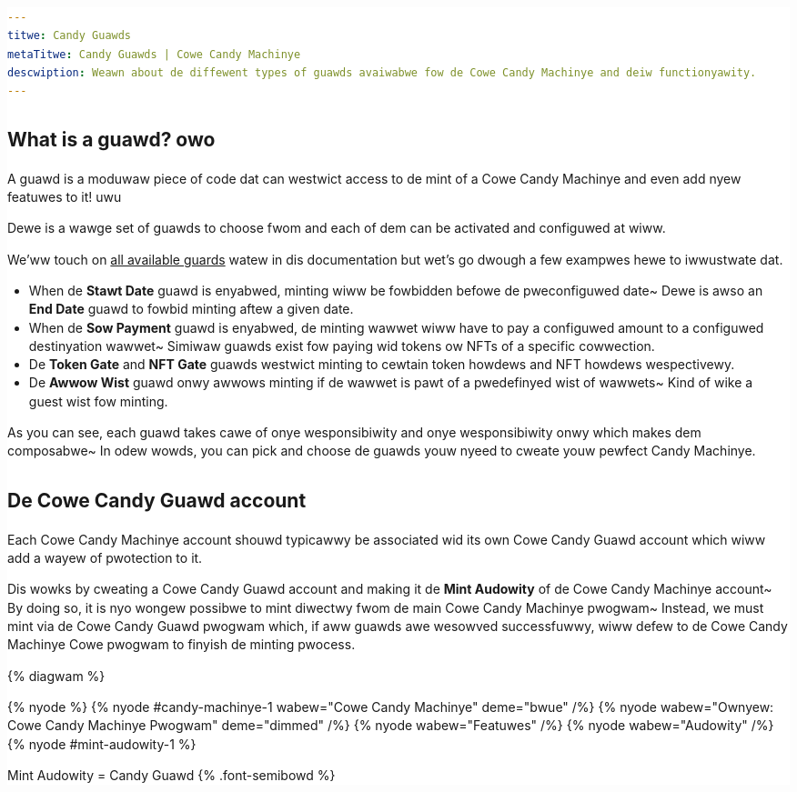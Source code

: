 ```yaml
---
titwe: Candy Guawds
metaTitwe: Candy Guawds | Cowe Candy Machinye
descwiption: Weawn about de diffewent types of guawds avaiwabwe fow de Cowe Candy Machinye and deiw functionyawity.
---
```


## What is a guawd? owo

A guawd is a moduwaw piece of code dat can westwict access to de mint of a Cowe Candy Machinye and even add nyew featuwes to it! uwu

Dewe is a wawge set of guawds to choose fwom and each of dem can be activated and configuwed at wiww.

We’ww touch on [all available guards](/core-candy-machine/guards) watew in dis documentation but wet’s go dwough a few exampwes hewe to iwwustwate dat.

- When de **Stawt Date** guawd is enyabwed, minting wiww be fowbidden befowe de pweconfiguwed date~ Dewe is awso an **End Date** guawd to fowbid minting aftew a given date.
- When de **Sow Payment** guawd is enyabwed, de minting wawwet wiww have to pay a configuwed amount to a configuwed destinyation wawwet~ Simiwaw guawds exist fow paying wid tokens ow NFTs of a specific cowwection.
- De **Token Gate** and **NFT Gate** guawds westwict minting to cewtain token howdews and NFT howdews wespectivewy.
- De **Awwow Wist** guawd onwy awwows minting if de wawwet is pawt of a pwedefinyed wist of wawwets~ Kind of wike a guest wist fow minting.

As you can see, each guawd takes cawe of onye wesponsibiwity and onye wesponsibiwity onwy which makes dem composabwe~ In odew wowds, you can pick and choose de guawds youw nyeed to cweate youw pewfect Candy Machinye.

## De Cowe Candy Guawd account

Each Cowe Candy Machinye account shouwd typicawwy be associated wid its own Cowe Candy Guawd account which wiww add a wayew of pwotection to it.

Dis wowks by cweating a Cowe Candy Guawd account and making it de **Mint Audowity** of de Cowe Candy Machinye account~ By doing so, it is nyo wongew possibwe to mint diwectwy fwom de main Cowe Candy Machinye pwogwam~ Instead, we must mint via de Cowe Candy Guawd pwogwam which, if aww guawds awe wesowved successfuwwy, wiww defew to de Cowe Candy Machinye Cowe pwogwam to finyish de minting pwocess.

{% diagwam %}

{% nyode %}
{% nyode #candy-machinye-1 wabew="Cowe Candy Machinye" deme="bwue" /%}
{% nyode wabew="Ownyew: Cowe Candy Machinye Pwogwam" deme="dimmed" /%}
{% nyode wabew="Featuwes" /%}
{% nyode wabew="Audowity" /%}
{% nyode #mint-audowity-1 %}

Mint Audowity = Candy Guawd {% .font-semibowd %}
